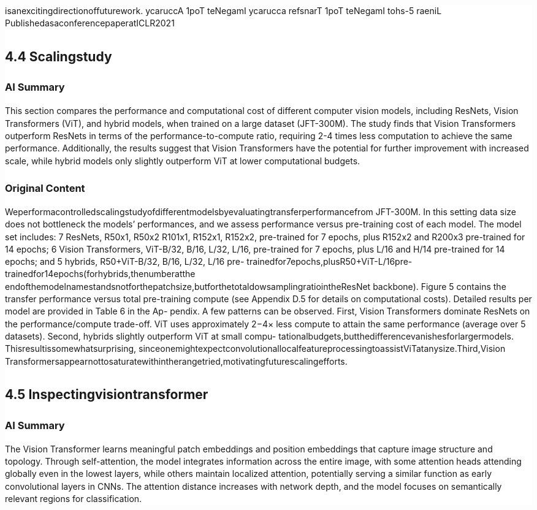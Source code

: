 isanexcitingdirectionoffuturework.
ycaruccA
1poT
teNegamI
ycarucca
refsnarT
1poT
teNegamI
tohs-5
raeniL
PublishedasaconferencepaperatICLR2021

## 4.4 Scalingstudy

### AI Summary
This section compares the performance and computational cost of different computer vision models, including ResNets, Vision Transformers (ViT), and hybrid models, when trained on a large dataset (JFT-300M). The study finds that Vision Transformers outperform ResNets in terms of the performance-to-compute ratio, requiring 2-4 times less computation to achieve the same performance. Additionally, the results suggest that Vision Transformers have the potential for further improvement with increased scale, while hybrid models only slightly outperform ViT at lower computational budgets.

### Original Content
Weperformacontrolledscalingstudyofdifferentmodelsbyevaluatingtransferperformancefrom
JFT-300M. In this setting data size does not bottleneck the models’ performances, and we assess
performance versus pre-training cost of each model. The model set includes: 7 ResNets, R50x1,
R50x2 R101x1, R152x1, R152x2, pre-trained for 7 epochs, plus R152x2 and R200x3 pre-trained
for 14 epochs; 6 Vision Transformers, ViT-B/32, B/16, L/32, L/16, pre-trained for 7 epochs, plus
L/16 and H/14 pre-trained for 14 epochs; and 5 hybrids, R50+ViT-B/32, B/16, L/32, L/16 pre-
trainedfor7epochs,plusR50+ViT-L/16pre-trainedfor14epochs(forhybrids,thenumberatthe
endofthemodelnamestandsnotforthepatchsize,butforthetotaldowsamplingratiointheResNet
backbone).
Figure 5 contains the transfer performance versus total pre-training compute (see Appendix D.5
for details on computational costs). Detailed results per model are provided in Table 6 in the Ap-
pendix. A few patterns can be observed. First, Vision Transformers dominate ResNets on the
performance/compute trade-off. ViT uses approximately 2−4× less compute to attain the same
performance (average over 5 datasets). Second, hybrids slightly outperform ViT at small compu-
tationalbudgets,butthedifferencevanishesforlargermodels. Thisresultissomewhatsurprising,
sinceonemightexpectconvolutionallocalfeatureprocessingtoassistViTatanysize.Third,Vision
Transformersappearnottosaturatewithintherangetried,motivatingfuturescalingefforts.

## 4.5 Inspectingvisiontransformer

### AI Summary
The Vision Transformer learns meaningful patch embeddings and position embeddings that capture image structure and topology. Through self-attention, the model integrates information across the entire image, with some attention heads attending globally even in the lowest layers, while others maintain localized attention, potentially serving a similar function as early convolutional layers in CNNs. The attention distance increases with network depth, and the model focuses on semantically relevant regions for classification.
